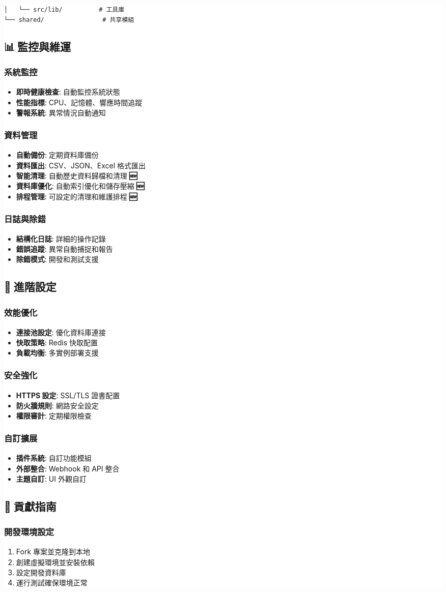 ```
│   └── src/lib/          # 工具庫
└── shared/                # 共享模組
```

## 📊 監控與維運

### 系統監控
- **即時健康檢查**: 自動監控系統狀態
- **性能指標**: CPU、記憶體、響應時間追蹤
- **警報系統**: 異常情況自動通知

### 資料管理
- **自動備份**: 定期資料庫備份
- **資料匯出**: CSV、JSON、Excel 格式匯出
- **智能清理**: 自動歷史資料歸檔和清理 **🆕**
- **資料庫優化**: 自動索引優化和儲存壓縮 **🆕**
- **排程管理**: 可設定的清理和維護排程 **🆕**

### 日誌與除錯
- **結構化日誌**: 詳細的操作記錄
- **錯誤追蹤**: 異常自動捕捉和報告
- **除錯模式**: 開發和測試支援

## 🔧 進階設定

### 效能優化
- **連接池設定**: 優化資料庫連接
- **快取策略**: Redis 快取配置
- **負載均衡**: 多實例部署支援

### 安全強化
- **HTTPS 設定**: SSL/TLS 證書配置
- **防火牆規則**: 網路安全設定
- **權限審計**: 定期權限檢查

### 自訂擴展
- **插件系統**: 自訂功能模組
- **外部整合**: Webhook 和 API 整合
- **主題自訂**: UI 外觀自訂

## 🤝 貢獻指南

### 開發環境設定
1. Fork 專案並克隆到本地
2. 創建虛擬環境並安裝依賴
3. 設定開發資料庫
4. 運行測試確保環境正常
